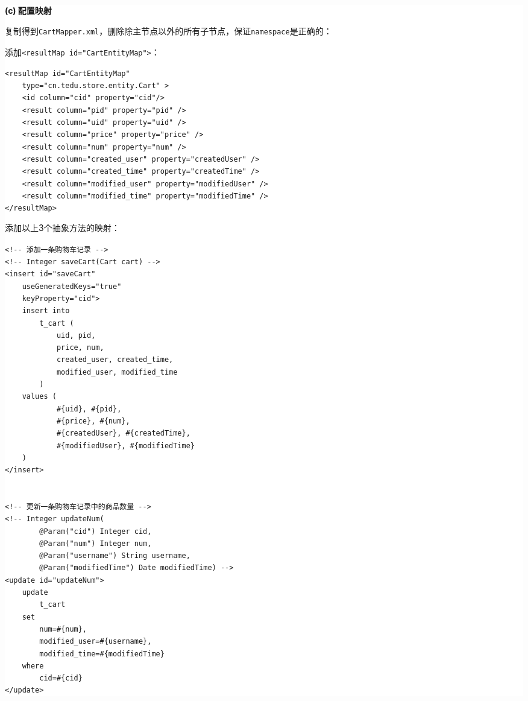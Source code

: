 **(c) 配置映射**

复制得到`CartMapper.xml`，删除除主节点以外的所有子节点，保证`namespace`是正确的：

添加`<resultMap id="CartEntityMap">`：

	<resultMap id="CartEntityMap" 
		type="cn.tedu.store.entity.Cart" >
		<id column="cid" property="cid"/>	
		<result column="pid" property="pid" />
		<result column="uid" property="uid" />		
		<result column="price" property="price" />		
		<result column="num" property="num" />		
		<result column="created_user" property="createdUser" />	
		<result column="created_time" property="createdTime" />	
		<result column="modified_user" property="modifiedUser" />	
		<result column="modified_time" property="modifiedTime" />	
	</resultMap>


添加以上3个抽象方法的映射：

	<!-- 添加一条购物车记录 -->
	<!-- Integer saveCart(Cart cart) -->
	<insert id="saveCart"
		useGeneratedKeys="true"
		keyProperty="cid">
		insert into 
			t_cart (
				uid, pid,
				price, num,
				created_user, created_time,
				modified_user, modified_time
			) 
		values (
				#{uid}, #{pid},
				#{price}, #{num},
				#{createdUser}, #{createdTime},
				#{modifiedUser}, #{modifiedTime}
		)
	</insert>
	
	
	<!-- 更新一条购物车记录中的商品数量 -->
	<!-- Integer updateNum(
			@Param("cid") Integer cid, 
			@Param("num") Integer num, 
			@Param("username") String username,
			@Param("modifiedTime") Date modifiedTime) -->
	<update id="updateNum">
		update 
			t_cart 
		set 
			num=#{num},
			modified_user=#{username},
			modified_time=#{modifiedTime} 
		where 
			cid=#{cid}
	</update>
	